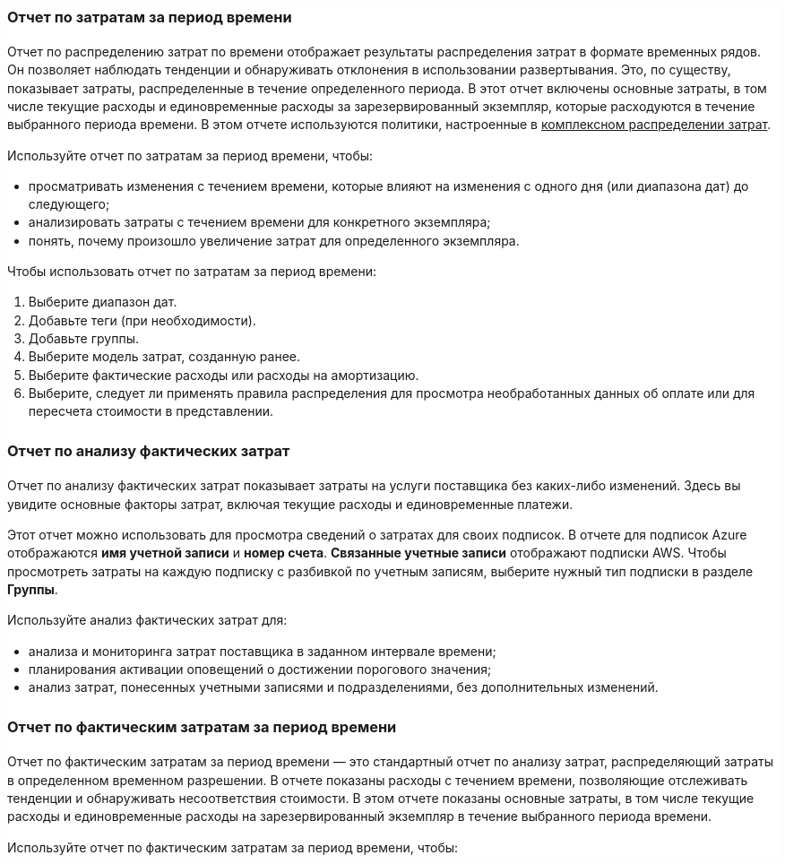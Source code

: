 ### <a name="cost-over-time-report"></a>Отчет по затратам за период времени

Отчет по распределению затрат по времени отображает результаты распределения затрат в формате временных рядов. Он позволяет наблюдать тенденции и обнаруживать отклонения в использовании развертывания. Это, по существу, показывает затраты, распределенные в течение определенного периода. В этот отчет включены основные затраты, в том числе текущие расходы и единовременные расходы за зарезервированный экземпляр, которые расходуются в течение выбранного периода времени. В этом отчете используются политики, настроенные в [комплексном распределении затрат](tutorial-manage-costs.md#use-custom-tags-to-allocate-costs).

Используйте отчет по затратам за период времени, чтобы:

- просматривать изменения с течением времени, которые влияют на изменения с одного дня (или диапазона дат) до следующего;
- анализировать затраты с течением времени для конкретного экземпляра;
- понять, почему произошло увеличение затрат для определенного экземпляра.

Чтобы использовать отчет по затратам за период времени:

1. Выберите диапазон дат.
2. Добавьте теги (при необходимости).
3. Добавьте группы.
4. Выберите модель затрат, созданную ранее.
5. Выберите фактические расходы или расходы на амортизацию.
6. Выберите, следует ли применять правила распределения для просмотра необработанных данных об оплате или для пересчета стоимости в представлении.

### <a name="actual-cost-analysis-report"></a>Отчет по анализу фактических затрат

Отчет по анализу фактических затрат показывает затраты на услуги поставщика без каких-либо изменений. Здесь вы увидите основные факторы затрат, включая текущие расходы и единовременные платежи.

Этот отчет можно использовать для просмотра сведений о затратах для своих подписок. В отчете для подписок Azure отображаются **имя учетной записи** и **номер счета**. **Связанные учетные записи** отображают подписки AWS. Чтобы просмотреть затраты на каждую подписку с разбивкой по учетным записям, выберите нужный тип подписки в разделе **Группы**.

Используйте анализ фактических затрат для:

- анализа и мониторинга затрат поставщика в заданном интервале времени;
- планирования активации оповещений о достижении порогового значения;
- анализ затрат, понесенных учетными записями и подразделениями, без дополнительных изменений.

### <a name="actual-cost-over-time-report"></a>Отчет по фактическим затратам за период времени

Отчет по фактическим затратам за период времени — это стандартный отчет по анализу затрат, распределяющий затраты в определенном временном разрешении. В отчете показаны расходы с течением времени, позволяющие отслеживать тенденции и обнаруживать несоответствия стоимости. В этом отчете показаны основные затраты, в том числе текущие расходы и единовременные расходы на зарезервированный экземпляр в течение выбранного периода времени.

Используйте отчет по фактическим затратам за период времени, чтобы:
